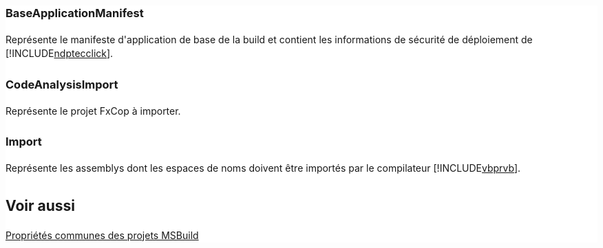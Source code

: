 ### <a name="baseapplicationmanifest"></a>BaseApplicationManifest  
 Représente le manifeste d'application de base de la build et contient les informations de sécurité de déploiement de [!INCLUDE[ndptecclick](../deployment/includes/ndptecclick_md.md)].  
  
### <a name="codeanalysisimport"></a>CodeAnalysisImport  
 Représente le projet FxCop à importer.  
  
### <a name="import"></a>Import  
 Représente les assemblys dont les espaces de noms doivent être importés par le compilateur [!INCLUDE[vbprvb](../code-quality/includes/vbprvb_md.md)].  
  
## <a name="see-also"></a>Voir aussi  
 [Propriétés communes des projets MSBuild](../msbuild/common-msbuild-project-properties.md)
